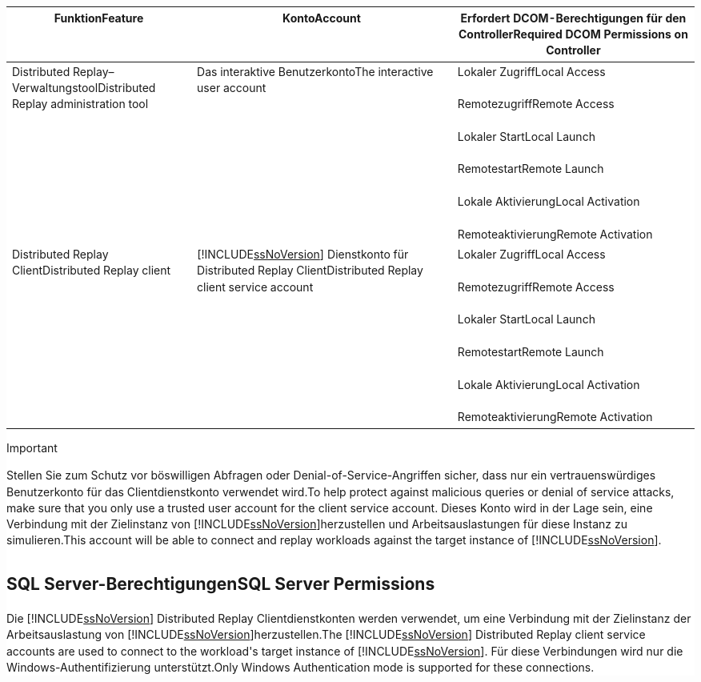 |<span data-ttu-id="97dd7-166">Funktion</span><span class="sxs-lookup"><span data-stu-id="97dd7-166">Feature</span></span>|<span data-ttu-id="97dd7-167">Konto</span><span class="sxs-lookup"><span data-stu-id="97dd7-167">Account</span></span>|<span data-ttu-id="97dd7-168">Erfordert DCOM-Berechtigungen für den Controller</span><span class="sxs-lookup"><span data-stu-id="97dd7-168">Required DCOM Permissions on Controller</span></span>|  
|-------------|-------------|---------------------------------------------|  
|<span data-ttu-id="97dd7-169">Distributed Replay–Verwaltungstool</span><span class="sxs-lookup"><span data-stu-id="97dd7-169">Distributed Replay administration tool</span></span>|<span data-ttu-id="97dd7-170">Das interaktive Benutzerkonto</span><span class="sxs-lookup"><span data-stu-id="97dd7-170">The interactive user account</span></span>|<span data-ttu-id="97dd7-171">Lokaler Zugriff</span><span class="sxs-lookup"><span data-stu-id="97dd7-171">Local Access</span></span><br /><br /> <span data-ttu-id="97dd7-172">Remotezugriff</span><span class="sxs-lookup"><span data-stu-id="97dd7-172">Remote Access</span></span><br /><br /> <span data-ttu-id="97dd7-173">Lokaler Start</span><span class="sxs-lookup"><span data-stu-id="97dd7-173">Local Launch</span></span><br /><br /> <span data-ttu-id="97dd7-174">Remotestart</span><span class="sxs-lookup"><span data-stu-id="97dd7-174">Remote Launch</span></span><br /><br /> <span data-ttu-id="97dd7-175">Lokale Aktivierung</span><span class="sxs-lookup"><span data-stu-id="97dd7-175">Local Activation</span></span><br /><br /> <span data-ttu-id="97dd7-176">Remoteaktivierung</span><span class="sxs-lookup"><span data-stu-id="97dd7-176">Remote Activation</span></span>|  
|<span data-ttu-id="97dd7-177">Distributed Replay Client</span><span class="sxs-lookup"><span data-stu-id="97dd7-177">Distributed Replay client</span></span>|[!INCLUDE[ssNoVersion](../../includes/ssnoversion-md.md)] <span data-ttu-id="97dd7-178">Dienstkonto für Distributed Replay Client</span><span class="sxs-lookup"><span data-stu-id="97dd7-178">Distributed Replay client service account</span></span>|<span data-ttu-id="97dd7-179">Lokaler Zugriff</span><span class="sxs-lookup"><span data-stu-id="97dd7-179">Local Access</span></span><br /><br /> <span data-ttu-id="97dd7-180">Remotezugriff</span><span class="sxs-lookup"><span data-stu-id="97dd7-180">Remote Access</span></span><br /><br /> <span data-ttu-id="97dd7-181">Lokaler Start</span><span class="sxs-lookup"><span data-stu-id="97dd7-181">Local Launch</span></span><br /><br /> <span data-ttu-id="97dd7-182">Remotestart</span><span class="sxs-lookup"><span data-stu-id="97dd7-182">Remote Launch</span></span><br /><br /> <span data-ttu-id="97dd7-183">Lokale Aktivierung</span><span class="sxs-lookup"><span data-stu-id="97dd7-183">Local Activation</span></span><br /><br /> <span data-ttu-id="97dd7-184">Remoteaktivierung</span><span class="sxs-lookup"><span data-stu-id="97dd7-184">Remote Activation</span></span>|  
  
> [!IMPORTANT]  
>  <span data-ttu-id="97dd7-185">Stellen Sie zum Schutz vor böswilligen Abfragen oder Denial-of-Service-Angriffen sicher, dass nur ein vertrauenswürdiges Benutzerkonto für das Clientdienstkonto verwendet wird.</span><span class="sxs-lookup"><span data-stu-id="97dd7-185">To help protect against malicious queries or denial of service attacks, make sure that you only use a trusted user account for the client service account.</span></span> <span data-ttu-id="97dd7-186">Dieses Konto wird in der Lage sein, eine Verbindung mit der Zielinstanz von [!INCLUDE[ssNoVersion](../../includes/ssnoversion-md.md)]herzustellen und Arbeitsauslastungen für diese Instanz zu simulieren.</span><span class="sxs-lookup"><span data-stu-id="97dd7-186">This account will be able to connect and replay workloads against the target instance of [!INCLUDE[ssNoVersion](../../includes/ssnoversion-md.md)].</span></span>  
  
## <a name="sql-server-permissions"></a><span data-ttu-id="97dd7-187">SQL Server-Berechtigungen</span><span class="sxs-lookup"><span data-stu-id="97dd7-187">SQL Server Permissions</span></span>  
 <span data-ttu-id="97dd7-188">Die [!INCLUDE[ssNoVersion](../../includes/ssnoversion-md.md)] Distributed Replay Clientdienstkonten werden verwendet, um eine Verbindung mit der Zielinstanz der Arbeitsauslastung von [!INCLUDE[ssNoVersion](../../includes/ssnoversion-md.md)]herzustellen.</span><span class="sxs-lookup"><span data-stu-id="97dd7-188">The [!INCLUDE[ssNoVersion](../../includes/ssnoversion-md.md)] Distributed Replay client service accounts are used to connect to the workload's target instance of [!INCLUDE[ssNoVersion](../../includes/ssnoversion-md.md)].</span></span> <span data-ttu-id="97dd7-189">Für diese Verbindungen wird nur die Windows-Authentifizierung unterstützt.</span><span class="sxs-lookup"><span data-stu-id="97dd7-189">Only Windows Authentication mode is supported for these connections.</span></span>  
  